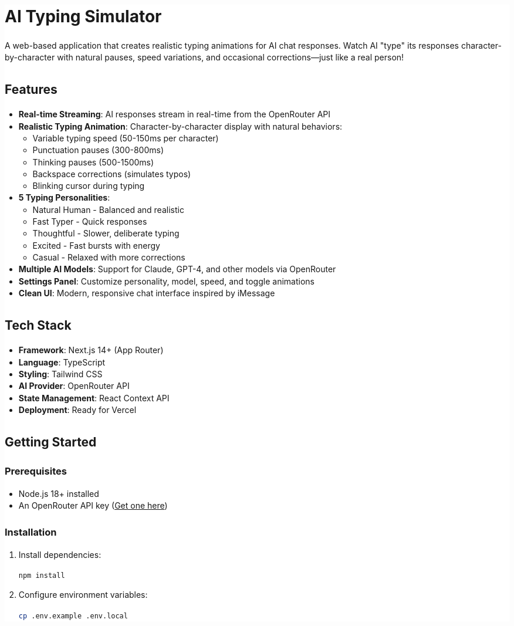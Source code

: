 # AI Typing Simulator

A web-based application that creates realistic typing animations for AI chat responses. Watch AI "type" its responses character-by-character with natural pauses, speed variations, and occasional corrections—just like a real person!

## Features

- **Real-time Streaming**: AI responses stream in real-time from the OpenRouter API
- **Realistic Typing Animation**: Character-by-character display with natural behaviors:
  - Variable typing speed (50-150ms per character)
  - Punctuation pauses (300-800ms)
  - Thinking pauses (500-1500ms)
  - Backspace corrections (simulates typos)
  - Blinking cursor during typing
- **5 Typing Personalities**:
  - Natural Human - Balanced and realistic
  - Fast Typer - Quick responses
  - Thoughtful - Slower, deliberate typing
  - Excited - Fast bursts with energy
  - Casual - Relaxed with more corrections
- **Multiple AI Models**: Support for Claude, GPT-4, and other models via OpenRouter
- **Settings Panel**: Customize personality, model, speed, and toggle animations
- **Clean UI**: Modern, responsive chat interface inspired by iMessage

## Tech Stack

- **Framework**: Next.js 14+ (App Router)
- **Language**: TypeScript
- **Styling**: Tailwind CSS
- **AI Provider**: OpenRouter API
- **State Management**: React Context API
- **Deployment**: Ready for Vercel

## Getting Started

### Prerequisites

- Node.js 18+ installed
- An OpenRouter API key ([Get one here](https://openrouter.ai))

### Installation

1. Install dependencies:
   ```bash
   npm install
   ```

2. Configure environment variables:
   ```bash
   cp .env.example .env.local
   ```
